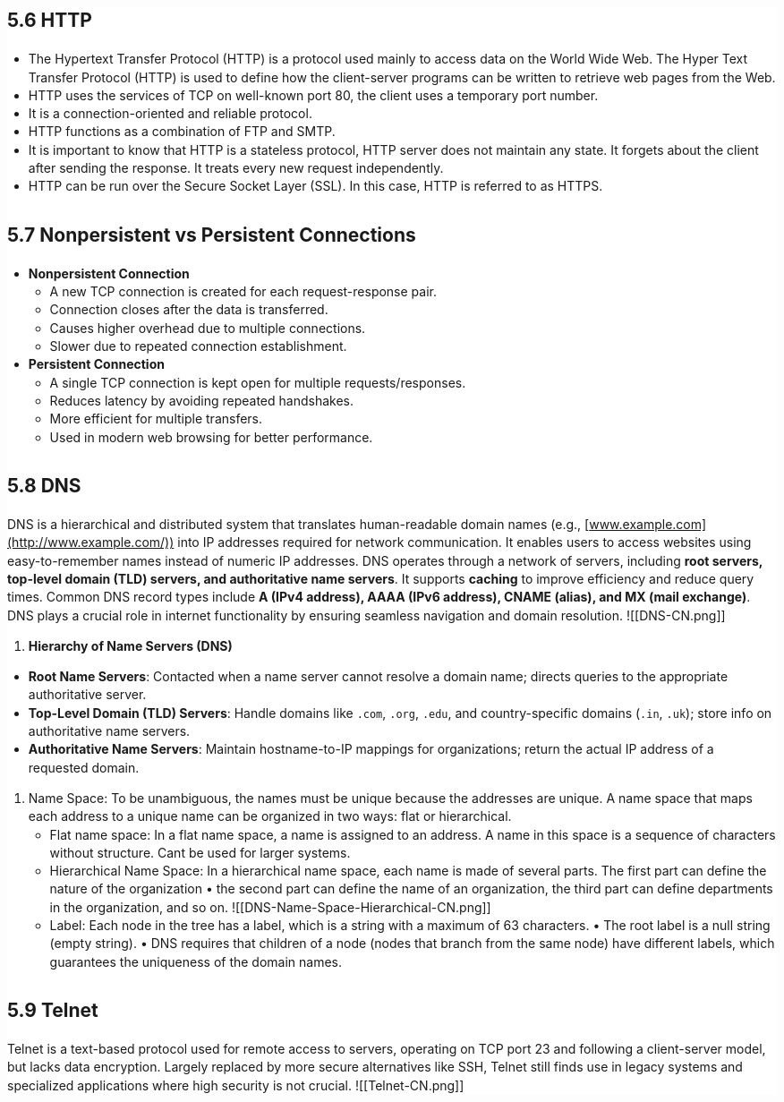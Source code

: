## 5.6 HTTP
- The Hypertext Transfer Protocol (HTTP) is a protocol used mainly to access data on the World Wide Web. The Hyper Text Transfer Protocol (HTTP) is used to define how the client-server programs can be written to retrieve web pages from the Web. 
- HTTP uses the services of TCP on well-known port 80, the client uses a temporary port number. 
- It is a connection-oriented and reliable protocol. 
- HTTP functions as a combination of FTP and SMTP.
- It is important to know that HTTP is a stateless protocol, HTTP server does not maintain any state. It forgets about the client after sending the response. It treats every new request independently.
- HTTP can be run over the Secure Socket Layer (SSL). In this case, HTTP is referred to as HTTPS.

## 5.7 Nonpersistent vs Persistent Connections
- **Nonpersistent Connection**
    - A new TCP connection is created for each request-response pair.
    - Connection closes after the data is transferred.
    - Causes higher overhead due to multiple connections.
    - Slower due to repeated connection establishment.
- **Persistent Connection**
    - A single TCP connection is kept open for multiple requests/responses.
    - Reduces latency by avoiding repeated handshakes.
    - More efficient for multiple transfers.
    - Used in modern web browsing for better performance.

## 5.8 DNS
DNS is a hierarchical and distributed system that translates human-readable domain names (e.g., [www.example.com](http://www.example.com/)) into IP addresses required for network communication. It enables users to access websites using easy-to-remember names instead of numeric IP addresses. DNS operates through a network of servers, including **root servers, top-level domain (TLD) servers, and authoritative name servers**. It supports **caching** to improve efficiency and reduce query times. Common DNS record types include **A (IPv4 address), AAAA (IPv6 address), CNAME (alias), and MX (mail exchange)**. DNS plays a crucial role in internet functionality by ensuring seamless navigation and domain resolution. ![[DNS-CN.png]]
1. **Hierarchy of Name Servers (DNS)**
- **Root Name Servers**: Contacted when a name server cannot resolve a domain name; directs queries to the appropriate authoritative server.
- **Top-Level Domain (TLD) Servers**: Handle domains like `.com`, `.org`, `.edu`, and country-specific domains (`.in`, `.uk`); store info on authoritative name servers.
- **Authoritative Name Servers**: Maintain hostname-to-IP mappings for organizations; return the actual IP address of a requested domain.
1. Name Space: To be unambiguous, the names must be unique because the addresses are unique. A name space that maps each address to a unique name can be organized in two ways: flat or hierarchical.
	- Flat name space: In a flat name space, a name is assigned to an address. A name in this space is a sequence of characters without structure. Cant be used for larger systems.
	- Hierarchical Name Space: In a hierarchical name space, each name is made of several parts. The first part can define the nature of the organization • the second part can define the name of an organization, the third part can define departments in the organization, and so on. ![[DNS-Name-Space-Hierarchical-CN.png]]
	- Label: Each node in the tree has a label, which is a string with a maximum of 63 characters. • The root label is a null string (empty string). • DNS requires that children of a node (nodes that branch from the same node) have different labels, which guarantees the uniqueness of the domain names.
## 5.9 Telnet
Telnet is a text-based protocol used for remote access to servers, operating on TCP port 23 and following a client-server model, but lacks data encryption.
Largely replaced by more secure alternatives like SSH, Telnet still finds use in legacy systems and specialized applications where high security is not crucial. ![[Telnet-CN.png]]
